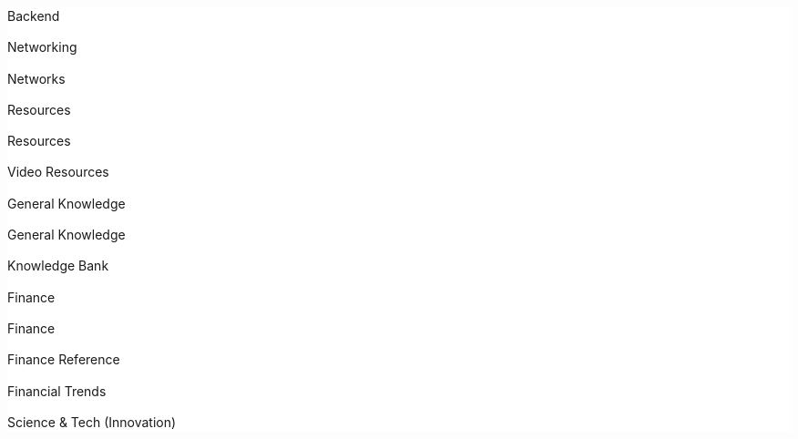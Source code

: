Backend

Networking

<a href="https://bryan-guner.gitbook.io/my-docs/networking/untitled" class="css-4rbku5 css-1dbjc4n r-1awozwy r-42olwf r-rs99b7 r-1loqt21 r-18u37iz r-15ysp7h r-ymttw5 r-1otgn73 r-1i6wzkk r-lrvibr"></a>

Networks

Resources

<a href="https://bryan-guner.gitbook.io/my-docs/resources/untitled" class="css-4rbku5 css-1dbjc4n r-1awozwy r-42olwf r-rs99b7 r-1loqt21 r-18u37iz r-15ysp7h r-ymttw5 r-1otgn73 r-1i6wzkk r-lrvibr"></a>

Resources

<a href="https://bryan-guner.gitbook.io/my-docs/resources/untitled-1" class="css-4rbku5 css-1dbjc4n r-1awozwy r-42olwf r-rs99b7 r-1loqt21 r-18u37iz r-15ysp7h r-ymttw5 r-1otgn73 r-1i6wzkk r-lrvibr"></a>

Video Resources

General Knowledge

<a href="https://bryan-guner.gitbook.io/my-docs/general-knowledge/untitled" class="css-4rbku5 css-1dbjc4n r-1awozwy r-42olwf r-rs99b7 r-1loqt21 r-18u37iz r-15ysp7h r-ymttw5 r-1otgn73 r-1i6wzkk r-lrvibr"></a>

General Knowledge

<a href="https://bryan-guner.gitbook.io/my-docs/general-knowledge/untitled-1" class="css-4rbku5 css-1dbjc4n r-1awozwy r-42olwf r-rs99b7 r-1loqt21 r-18u37iz r-15ysp7h r-ymttw5 r-1otgn73 r-1i6wzkk r-lrvibr"></a>

Knowledge Bank

Finance

<a href="https://bryan-guner.gitbook.io/my-docs/finance/untitled" class="css-4rbku5 css-1dbjc4n r-1awozwy r-42olwf r-rs99b7 r-1loqt21 r-18u37iz r-15ysp7h r-ymttw5 r-1otgn73 r-1i6wzkk r-lrvibr"></a>

Finance

<a href="https://bryan-guner.gitbook.io/my-docs/finance/finance-reference" class="css-4rbku5 css-1dbjc4n r-1awozwy r-42olwf r-rs99b7 r-1loqt21 r-18u37iz r-15ysp7h r-ymttw5 r-1otgn73 r-1i6wzkk r-lrvibr"></a>

Finance Reference

<a href="https://bryan-guner.gitbook.io/my-docs/finance/untitled-1" class="css-4rbku5 css-1dbjc4n r-1awozwy r-42olwf r-rs99b7 r-1loqt21 r-18u37iz r-15ysp7h r-ymttw5 r-1otgn73 r-1i6wzkk r-lrvibr"></a>

Financial Trends

Science & Tech (Innovation)

<a href="https://bryan-guner.gitbook.io/my-docs/science-and-tech-innovation/untitled" class="css-4rbku5 css-1dbjc4n r-1awozwy r-42olwf r-rs99b7 r-1loqt21 r-18u37iz r-15ysp7h r-ymttw5 r-1otgn73 r-1i6wzkk r-lrvibr"></a>
